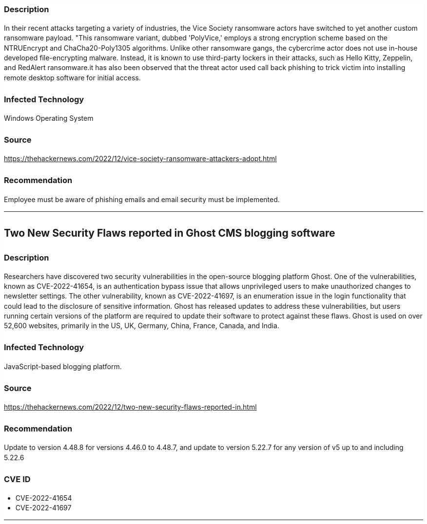 ### Description
In their recent attacks targeting a variety of industries, the Vice Society ransomware actors have switched to yet another custom ransomware payload. "This ransomware variant, dubbed 'PolyVice,' employs a strong encryption scheme based on the NTRUEncrypt and ChaCha20-Poly1305 algorithms. Unlike other ransomware gangs, the cybercrime actor does not use in-house developed file-encrypting malware. Instead, it is known to use third-party lockers in their attacks, such as Hello Kitty, Zeppelin, and RedAlert ransomware.it has also been observed that the threat actor used call back phishing to trick victim into installing remote desktop software for initial access.

### Infected Technology
Windows Operating System

### Source
https://thehackernews.com/2022/12/vice-society-ransomware-attackers-adopt.html

### Recommendation
Employee must be aware of phishing emails and email security must be implemented.

----------------

## Two New Security Flaws reported in Ghost CMS blogging software

### Description
Researchers have discovered two security vulnerabilities in the open-source blogging platform Ghost. One of the vulnerabilities, known as CVE-2022-41654, is an authentication bypass issue that allows unprivileged users to make unauthorized changes to newsletter settings. The other vulnerability, known as CVE-2022-41697, is an enumeration issue in the login functionality that could lead to the disclosure of sensitive information. Ghost has released updates to address these vulnerabilities, but users running certain versions of the platform are required to update their software to protect against these flaws. Ghost is used on over 52,600 websites, primarily in the US, UK, Germany, China, France, Canada, and India.

### Infected Technology
JavaScript-based blogging platform.

### Source
https://thehackernews.com/2022/12/two-new-security-flaws-reported-in.html

### Recommendation
Update to version 4.48.8 for versions 4.46.0 to 4.48.7, and update to version 5.22.7 for any version of v5 up to and including 5.22.6

### CVE ID
* CVE-2022-41654
* CVE-2022-41697
----------------
